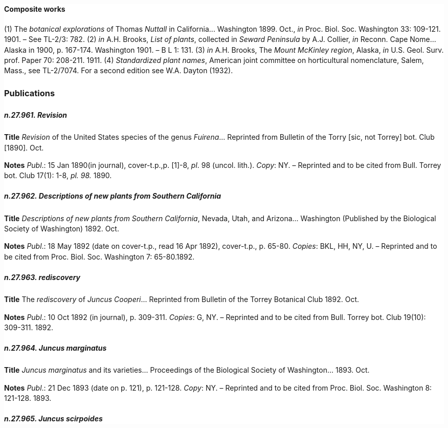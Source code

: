 #### Composite works

(1) The *botanical explorations* of Thomas *Nuttall* in California... Washington 1899. Oct., *in* Proc. Biol. Soc. Washington 33: 109-121. 1901. – See TL-2/3: 782.
(2) *in* A.H. Brooks, *List of plants*, collected in *Seward Peninsula* by A.J. Collier, *in* Reconn. Cape Nome... Alaska in 1900, p. 167-174. Washington 1901. – B L 1: 131.
(3) *in* A.H. Brooks, The *Mount McKinley region*, Alaska, *in* U.S. Geol. Surv. prof. Paper 70: 208-211. 1911.
(4) *Standardized plant names*, American joint committee on horticultural nomenclature, Salem, Mass., see TL-2/7074. For a second edition see W.A. Dayton (1932).

### Publications

##### n.27.961. Revision

**Title**
*Revision* of the United States species of the genus *Fuirena*... Reprinted from Bulletin of the Torry \[sic, not Torrey\] bot. Club \[1890\]. Oct.

**Notes**
*Publ*.: 15 Jan 1890(in journal), cover-t.p.,p. \[1\]-8, *pl*. 98 (uncol. lith.). *Copy*: NY. – Reprinted and to be cited from Bull. Torrey bot. Club 17(1): 1-8, *pl. 98.* 1890.

##### n.27.962. Descriptions of new plants from Southern California

**Title**
*Descriptions of new plants from Southern California*, Nevada, Utah, and Arizona... Washington (Published by the Biological Society of Washington) 1892. Oct.

**Notes**
*Publ*.: 18 May 1892 (date on cover-t.p., read 16 Apr 1892), cover-t.p., p. 65-80. *Copies*: BKL, HH, NY, U. – Reprinted and to be cited from Proc. Biol. Soc. Washington 7: 65-80.1892.

##### n.27.963. rediscovery

**Title**
The *rediscovery* of *Juncus Cooperi*... Reprinted from Bulletin of the Torrey Botanical Club 1892. Oct.

**Notes**
*Publ*.: 10 Oct 1892 (in journal), p. 309-311. *Copies*: G, NY. – Reprinted and to be cited from Bull. Torrey bot. Club 19(10): 309-311. 1892.

##### n.27.964. Juncus marginatus

**Title**
*Juncus marginatus* and its varieties... Proceedings of the Biological Society of Washington... 1893. Oct.

**Notes**
*Publ*.: 21 Dec 1893 (date on p. 121), p. 121-128. *Copy*: NY. – Reprinted and to be cited from Proc. Biol. Soc. Washington 8: 121-128. 1893.

##### n.27.965. Juncus scirpoides
